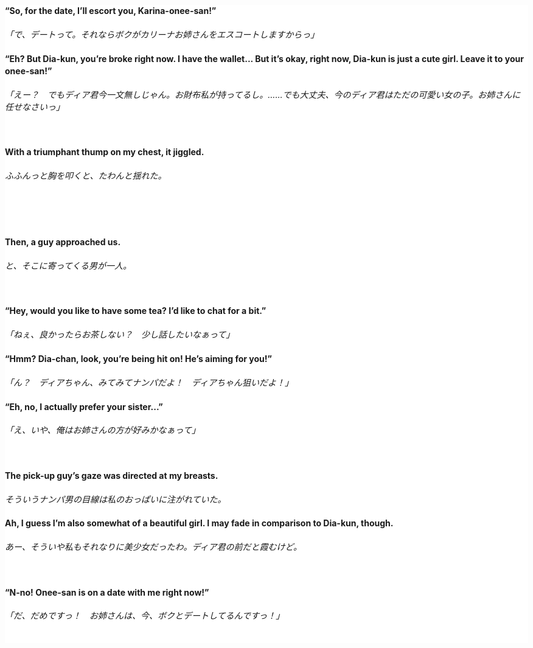 #### “So, for the date, I’ll escort you, Karina-onee-san!”

*「で、デートって。それならボクがカリーナお姉さんをエスコートしますからっ」*

#### “Eh? But Dia-kun, you’re broke right now. I have the wallet... But it’s okay, right now, Dia-kun is just a cute girl. Leave it to your onee-san!”

*「えー？　でもディア君今一文無しじゃん。お財布私が持ってるし。……でも大丈夫、今のディア君はただの可愛い女の子。お姉さんに任せなさいっ」*

&nbsp;

#### With a triumphant thump on my chest, it jiggled.

*ふふんっと胸を叩くと、たわんと揺れた。*

&nbsp;

&nbsp;

#### Then, a guy approached us.

*と、そこに寄ってくる男が一人。*

&nbsp;

#### “Hey, would you like to have some tea? I’d like to chat for a bit.”

*「ねぇ、良かったらお茶しない？　少し話したいなぁって」*

#### “Hmm? Dia-chan, look, you’re being hit on! He’s aiming for you!”

*「ん？　ディアちゃん、みてみてナンパだよ！　ディアちゃん狙いだよ！」*

#### “Eh, no, I actually prefer your sister...”

*「え、いや、俺はお姉さんの方が好みかなぁって」*

&nbsp;

#### The pick-up guy’s gaze was directed at my breasts.

*そういうナンパ男の目線は私のおっぱいに注がれていた。*

#### Ah, I guess I’m also somewhat of a beautiful girl. I may fade in comparison to Dia-kun, though.

*あー、そういや私もそれなりに美少女だったわ。ディア君の前だと霞むけど。*

&nbsp;

#### “N-no! Onee-san is on a date with me right now!”

*「だ、だめですっ！　お姉さんは、今、ボクとデートしてるんですっ！」*

&nbsp;
